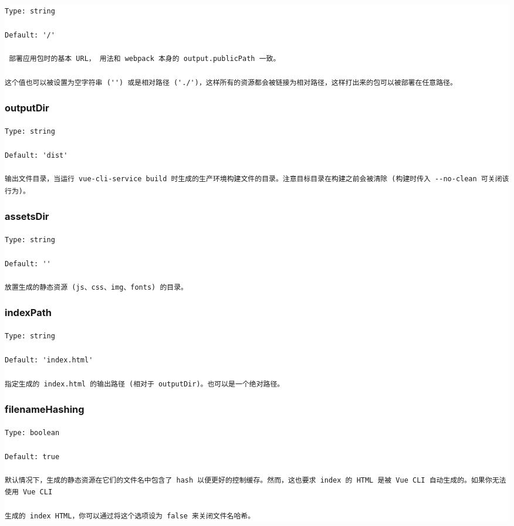```
Type: string

Default: '/'

 部署应用包时的基本 URL， 用法和 webpack 本身的 output.publicPath 一致。

这个值也可以被设置为空字符串 ('') 或是相对路径 ('./')，这样所有的资源都会被链接为相对路径，这样打出来的包可以被部署在任意路径。
```



### **outputDir**

```
Type: string

Default: 'dist'

输出文件目录，当运行 vue-cli-service build 时生成的生产环境构建文件的目录。注意目标目录在构建之前会被清除 (构建时传入 --no-clean 可关闭该行为)。
```



### **assetsDir**

```
Type: string

Default: ''

放置生成的静态资源 (js、css、img、fonts) 的目录。
```



### **indexPath**

```
Type: string

Default: 'index.html'

指定生成的 index.html 的输出路径 (相对于 outputDir)。也可以是一个绝对路径。
```



### **filenameHashing**

```
Type: boolean

Default: true

默认情况下，生成的静态资源在它们的文件名中包含了 hash 以便更好的控制缓存。然而，这也要求 index 的 HTML 是被 Vue CLI 自动生成的。如果你无法使用 Vue CLI

生成的 index HTML，你可以通过将这个选项设为 false 来关闭文件名哈希。
```
